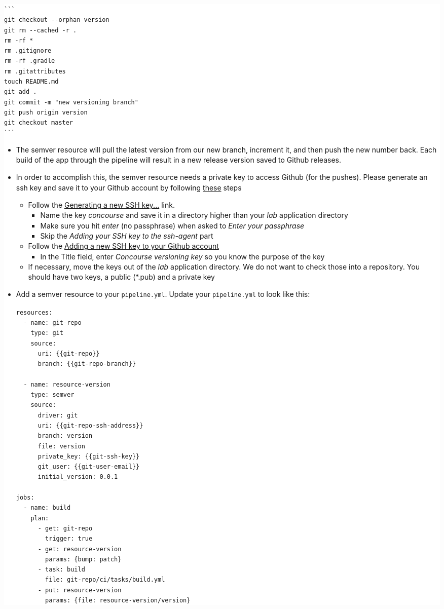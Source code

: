     ```
    git checkout --orphan version
    git rm --cached -r .
    rm -rf *
    rm .gitignore
    rm -rf .gradle
    rm .gitattributes
    touch README.md
    git add .
    git commit -m "new versioning branch"
    git push origin version
    git checkout master
    ```

  * The semver resource will pull the latest version from our new branch, increment it, and then push the new number back. Each build of the app through the pipeline will result in a new release version saved to Github releases.
  * In order to accomplish this, the semver resource needs a private key to access Github (for the pushes). Please generate an ssh key and save it to your Github account by following [these](https://help.github.com/articles/connecting-to-github-with-ssh/) steps
    * Follow the [Generating a new SSH key...](https://help.github.com/articles/generating-a-new-ssh-key-and-adding-it-to-the-ssh-agent/) link.
      * Name the key *concourse* and save it in a directory higher than your *lab* application directory
      * Make sure you hit *enter* (no passphrase) when asked to *Enter your passphrase*
      * Skip the *Adding your SSH key to the ssh-agent* part
    * Follow the [Adding a new SSH key to your Github account](https://help.github.com/articles/adding-a-new-ssh-key-to-your-github-account/)
      * In the Title field, enter *Concourse versioning key* so you know the purpose of the key
    * If necessary, move the keys out of the *lab* application directory. We do not want to check those into a repository. You should have two keys, a public (\*.pub) and a private key
  * Add a semver resource to your ```pipeline.yml```. Update your ```pipeline.yml``` to look like this:

    ```
    resources:
      - name: git-repo
        type: git
        source:
          uri: {{git-repo}}
          branch: {{git-repo-branch}}

      - name: resource-version
        type: semver
        source:
          driver: git
          uri: {{git-repo-ssh-address}}
          branch: version
          file: version
          private_key: {{git-ssh-key}}
          git_user: {{git-user-email}}
          initial_version: 0.0.1

    jobs:
      - name: build
        plan:
          - get: git-repo
            trigger: true
          - get: resource-version
            params: {bump: patch}
          - task: build
            file: git-repo/ci/tasks/build.yml
          - put: resource-version
            params: {file: resource-version/version}
    ```
